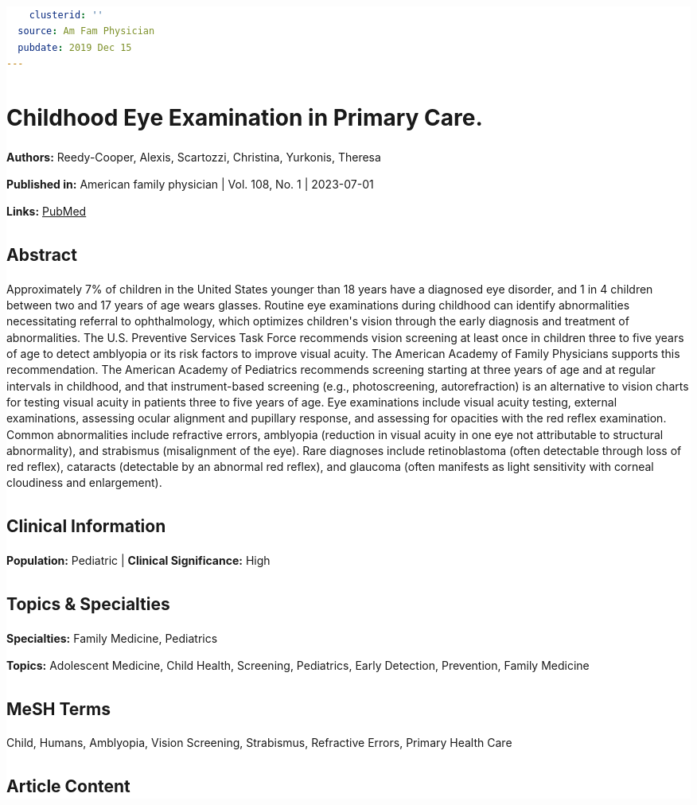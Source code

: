 ```yaml
    clusterid: ''
  source: Am Fam Physician
  pubdate: 2019 Dec 15
---
```


# Childhood Eye Examination in Primary Care.

**Authors:** Reedy-Cooper, Alexis, Scartozzi, Christina, Yurkonis, Theresa

**Published in:** American family physician | Vol. 108, No. 1 | 2023-07-01

**Links:** [PubMed](https://pubmed.ncbi.nlm.nih.gov/37440736/)

## Abstract

Approximately 7% of children in the United States younger than 18 years have a diagnosed eye disorder, and 1 in 4 children between two and 17 years of age wears glasses. Routine eye examinations during childhood can identify abnormalities necessitating referral to ophthalmology, which optimizes children's vision through the early diagnosis and treatment of abnormalities. The U.S. Preventive Services Task Force recommends vision screening at least once in children three to five years of age to detect amblyopia or its risk factors to improve visual acuity. The American Academy of Family Physicians supports this recommendation. The American Academy of Pediatrics recommends screening starting at three years of age and at regular intervals in childhood, and that instrument-based screening (e.g., photoscreening, autorefraction) is an alternative to vision charts for testing visual acuity in patients three to five years of age. Eye examinations include visual acuity testing, external examinations, assessing ocular alignment and pupillary response, and assessing for opacities with the red reflex examination. Common abnormalities include refractive errors, amblyopia (reduction in visual acuity in one eye not attributable to structural abnormality), and strabismus (misalignment of the eye). Rare diagnoses include retinoblastoma (often detectable through loss of red reflex), cataracts (detectable by an abnormal red reflex), and glaucoma (often manifests as light sensitivity with corneal cloudiness and enlargement).

## Clinical Information

**Population:** Pediatric | **Clinical Significance:** High

## Topics & Specialties

**Specialties:** Family Medicine, Pediatrics

**Topics:** Adolescent Medicine, Child Health, Screening, Pediatrics, Early Detection, Prevention, Family Medicine

## MeSH Terms

Child, Humans, Amblyopia, Vision Screening, Strabismus, Refractive Errors, Primary Health Care

## Article Content
